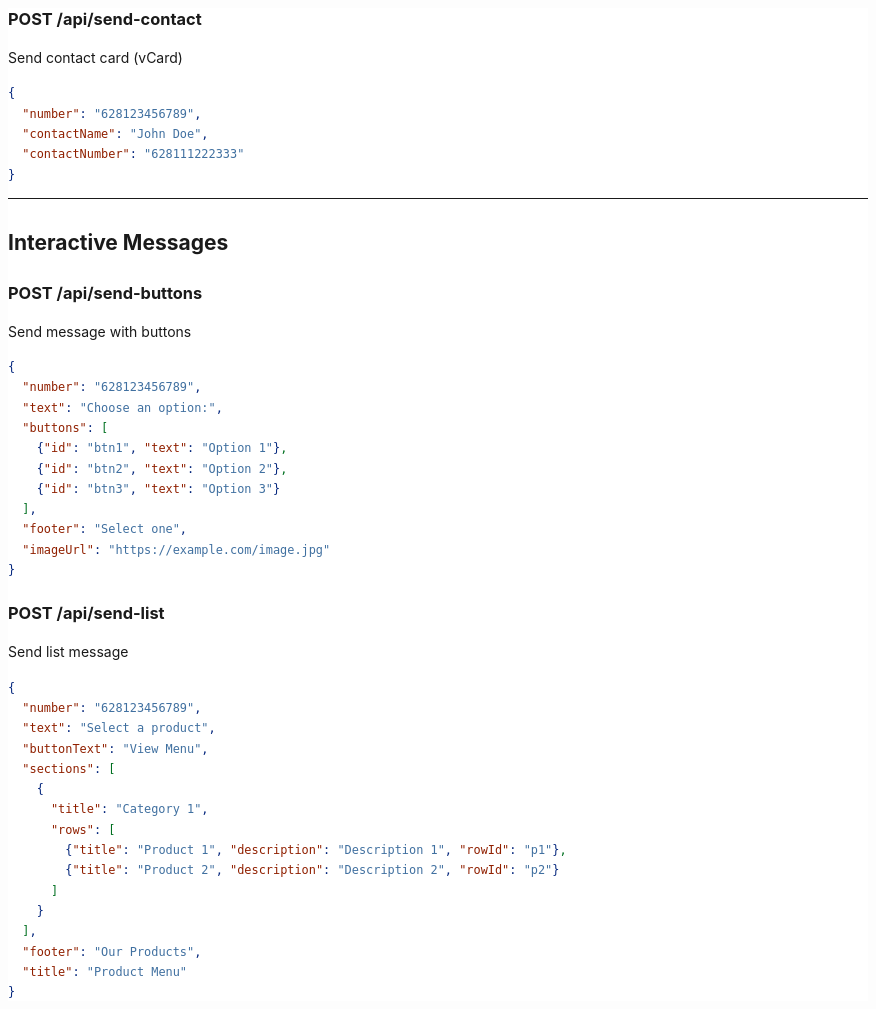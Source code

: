### POST /api/send-contact
Send contact card (vCard)
```json
{
  "number": "628123456789",
  "contactName": "John Doe",
  "contactNumber": "628111222333"
}
```

---

## Interactive Messages

### POST /api/send-buttons
Send message with buttons
```json
{
  "number": "628123456789",
  "text": "Choose an option:",
  "buttons": [
    {"id": "btn1", "text": "Option 1"},
    {"id": "btn2", "text": "Option 2"},
    {"id": "btn3", "text": "Option 3"}
  ],
  "footer": "Select one",
  "imageUrl": "https://example.com/image.jpg"
}
```

### POST /api/send-list
Send list message
```json
{
  "number": "628123456789",
  "text": "Select a product",
  "buttonText": "View Menu",
  "sections": [
    {
      "title": "Category 1",
      "rows": [
        {"title": "Product 1", "description": "Description 1", "rowId": "p1"},
        {"title": "Product 2", "description": "Description 2", "rowId": "p2"}
      ]
    }
  ],
  "footer": "Our Products",
  "title": "Product Menu"
}
```
